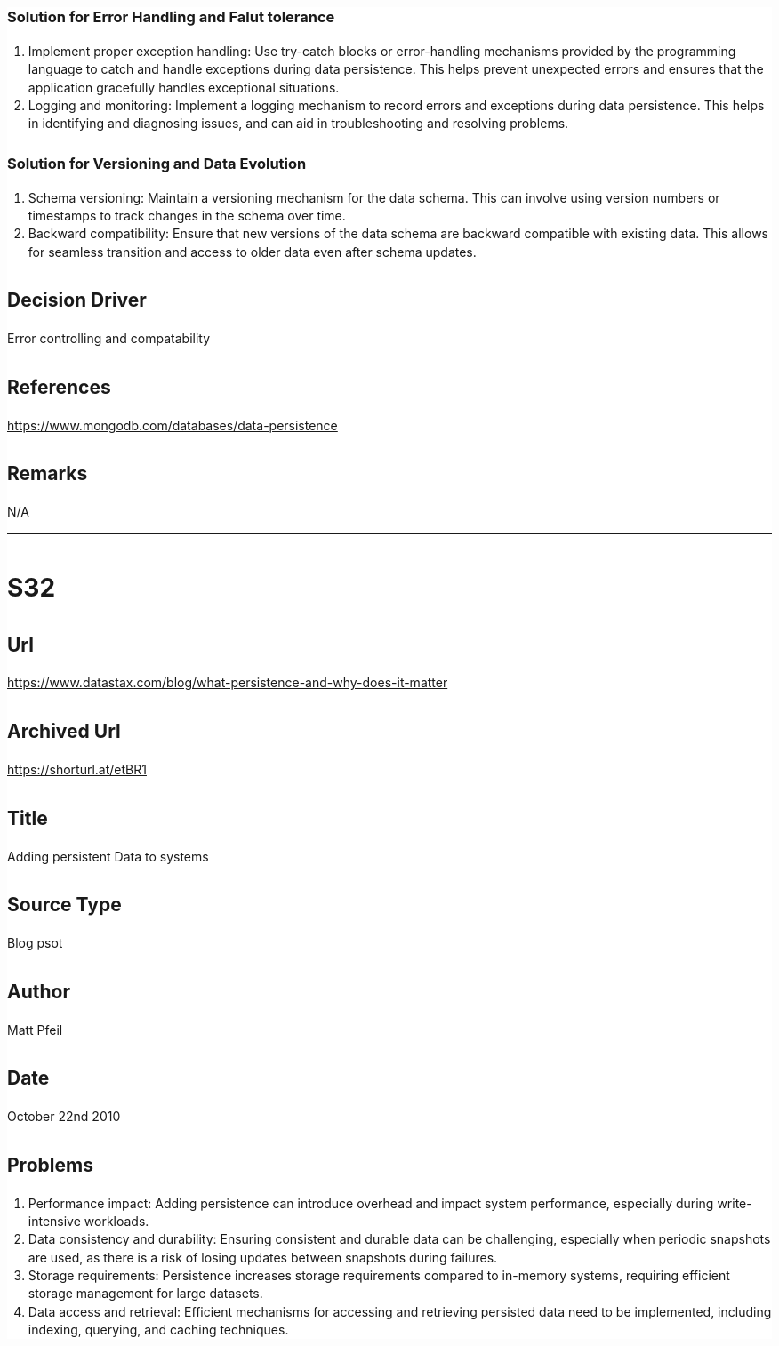 ### Solution for Error Handling and Falut tolerance
1. Implement proper exception handling: Use try-catch blocks or error-handling mechanisms provided by the programming language to catch and handle exceptions during data persistence. This helps prevent unexpected errors and ensures that the application gracefully handles exceptional situations.
2. Logging and monitoring: Implement a logging mechanism to record errors and exceptions during data persistence. This helps in identifying and diagnosing issues, and can aid in troubleshooting and resolving problems.

### Solution for Versioning and Data Evolution
1. Schema versioning: Maintain a versioning mechanism for the data schema. This can involve using version numbers or timestamps to track changes in the schema over time.
2. Backward compatibility: Ensure that new versions of the data schema are backward compatible with existing data. This allows for seamless transition and access to older data even after schema updates.

## Decision Driver
Error controlling and compatability
## References
https://www.mongodb.com/databases/data-persistence
## Remarks
N/A

------------------------------------------------------------------------------------------------------------------- 

# S32

## Url
https://www.datastax.com/blog/what-persistence-and-why-does-it-matter

## Archived Url
https://shorturl.at/etBR1

## Title
Adding persistent Data to systems
## Source Type
Blog psot
## Author
Matt Pfeil
## Date
October 22nd 2010
## Problems
1. Performance impact: Adding persistence can introduce overhead and impact system performance, especially during write-intensive workloads.
2. Data consistency and durability: Ensuring consistent and durable data can be challenging, especially when periodic snapshots are used, as there is a risk of losing updates between snapshots during failures.
3. Storage requirements: Persistence increases storage requirements compared to in-memory systems, requiring efficient storage management for large datasets.
4. Data access and retrieval: Efficient mechanisms for accessing and retrieving persisted data need to be implemented, including indexing, querying, and caching techniques.
